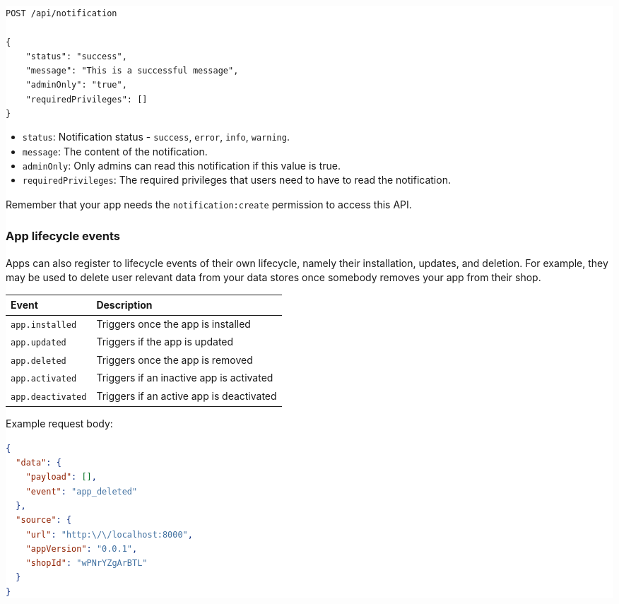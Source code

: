 ```txt
POST /api/notification

{
    "status": "success",
    "message": "This is a successful message",
    "adminOnly": "true",
    "requiredPrivileges": []
}
```

* `status`: Notification status - `success`, `error`, `info`, `warning`.
* `message`: The content of the notification.
* `adminOnly`: Only admins can read this notification if this value is true.
* `requiredPrivileges`: The required privileges that users need to have to read the notification.

Remember that your app needs the `notification:create` permission to access this API.

### App lifecycle events

Apps can also register to lifecycle events of their own lifecycle, namely their installation, updates, and deletion.
For example, they may be used to delete user relevant data from your data stores once somebody removes your app from their shop.

| Event             | Description                              |
|:------------------|:-----------------------------------------|
| `app.installed`   | Triggers once the app is installed       |
| `app.updated`     | Triggers if the app is updated           |
| `app.deleted`     | Triggers once the app is removed         |
| `app.activated`   | Triggers if an inactive app is activated |
| `app.deactivated` | Triggers if an active app is deactivated |

<Tabs>

<Tab title="HTTP">

Example request body:

```json
{
  "data": {
    "payload": [],
    "event": "app_deleted"
  },
  "source": {
    "url": "http:\/\/localhost:8000",
    "appVersion": "0.0.1",
    "shopId": "wPNrYZgArBTL"
  }
}
```
